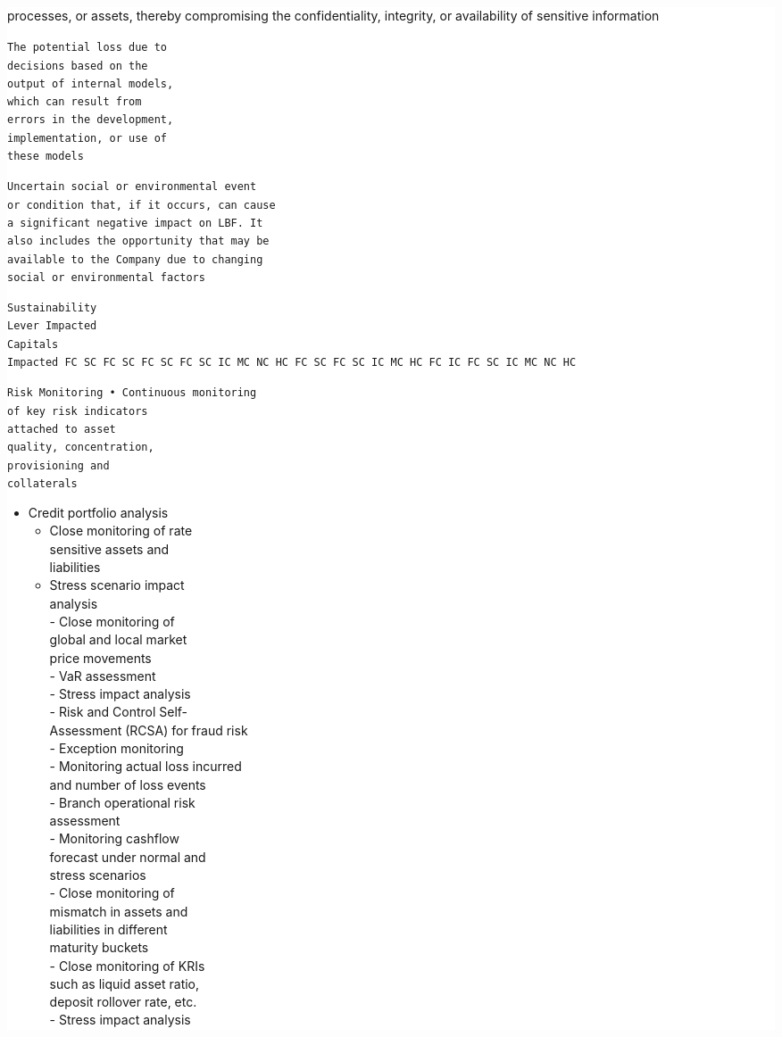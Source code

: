 processes, or assets,
thereby compromising the
confidentiality, integrity,
or availability of sensitive
information
</code></pre>
<pre><code>The potential loss due to
decisions based on the
output of internal models,
which can result from
errors in the development,
implementation, or use of
these models
</code></pre>
<pre><code>Uncertain social or environmental event
or condition that, if it occurs, can cause
a significant negative impact on LBF. It
also includes the opportunity that may be
available to the Company due to changing
social or environmental factors
</code></pre>
<pre><code>Sustainability
Lever Impacted
Capitals
Impacted FC SC FC SC FC SC FC SC IC MC NC HC FC SC FC SC IC MC HC FC IC FC SC IC MC NC HC
</code></pre>
<pre><code>Risk Monitoring • Continuous monitoring
of key risk indicators
attached to asset
quality, concentration,
provisioning and
collaterals
</code></pre>
<ul>
<li>Credit portfolio analysis
<ul>
<li>Close monitoring of rate<br>
sensitive assets and<br>
liabilities</li>
<li>Stress scenario impact<br>
analysis<br>
- Close monitoring of<br>
global and local market<br>
price movements<br>
- VaR assessment<br>
- Stress impact analysis<br>
- Risk and Control Self-<br>
Assessment (RCSA) for fraud risk<br>
- Exception monitoring<br>
- Monitoring actual loss incurred<br>
and number of loss events<br>
- Branch operational risk<br>
assessment<br>
- Monitoring cashflow<br>
forecast under normal and<br>
stress scenarios<br>
- Close monitoring of<br>
mismatch in assets and<br>
liabilities in different<br>
maturity buckets<br>
- Close monitoring of KRIs<br>
such as liquid asset ratio,<br>
deposit rollover rate, etc.<br>
- Stress impact analysis<br>